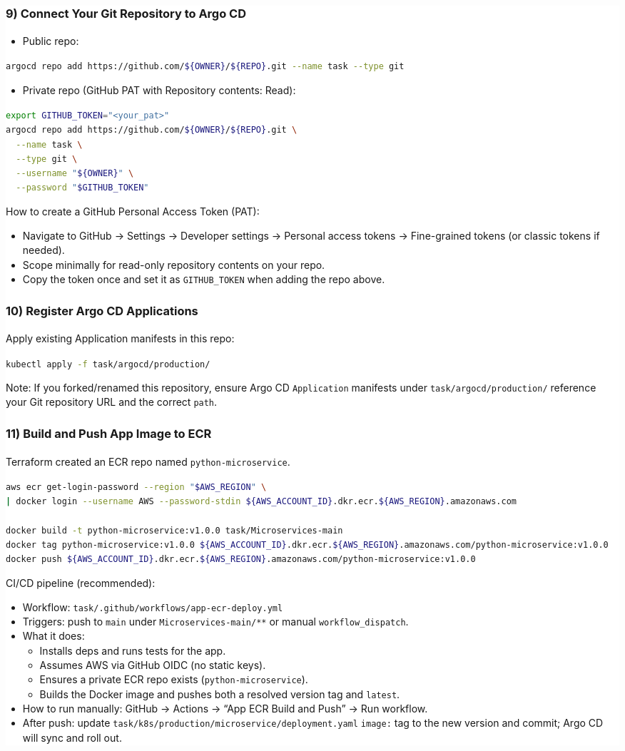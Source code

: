 ### 9) Connect Your Git Repository to Argo CD
- Public repo:
```bash
argocd repo add https://github.com/${OWNER}/${REPO}.git --name task --type git
```
- Private repo (GitHub PAT with Repository contents: Read):
```bash
export GITHUB_TOKEN="<your_pat>"
argocd repo add https://github.com/${OWNER}/${REPO}.git \
  --name task \
  --type git \
  --username "${OWNER}" \
  --password "$GITHUB_TOKEN"
```

How to create a GitHub Personal Access Token (PAT):
- Navigate to GitHub → Settings → Developer settings → Personal access tokens → Fine-grained tokens (or classic tokens if needed).
- Scope minimally for read-only repository contents on your repo.
- Copy the token once and set it as `GITHUB_TOKEN` when adding the repo above.

### 10) Register Argo CD Applications
Apply existing Application manifests in this repo:
```bash
kubectl apply -f task/argocd/production/

```

Note: If you forked/renamed this repository, ensure Argo CD `Application` manifests under `task/argocd/production/` reference your Git repository URL and the correct `path`.

### 11) Build and Push App Image to ECR
Terraform created an ECR repo named `python-microservice`.
```bash
aws ecr get-login-password --region "$AWS_REGION" \
| docker login --username AWS --password-stdin ${AWS_ACCOUNT_ID}.dkr.ecr.${AWS_REGION}.amazonaws.com

docker build -t python-microservice:v1.0.0 task/Microservices-main
docker tag python-microservice:v1.0.0 ${AWS_ACCOUNT_ID}.dkr.ecr.${AWS_REGION}.amazonaws.com/python-microservice:v1.0.0
docker push ${AWS_ACCOUNT_ID}.dkr.ecr.${AWS_REGION}.amazonaws.com/python-microservice:v1.0.0
```

CI/CD pipeline (recommended):
- Workflow: `task/.github/workflows/app-ecr-deploy.yml`
- Triggers: push to `main` under `Microservices-main/**` or manual `workflow_dispatch`.
- What it does:
  - Installs deps and runs tests for the app.
  - Assumes AWS via GitHub OIDC (no static keys).
  - Ensures a private ECR repo exists (`python-microservice`).
  - Builds the Docker image and pushes both a resolved version tag and `latest`.
- How to run manually: GitHub → Actions → “App ECR Build and Push” → Run workflow.
- After push: update `task/k8s/production/microservice/deployment.yaml` `image:` tag to the new version and commit; Argo CD will sync and roll out.
